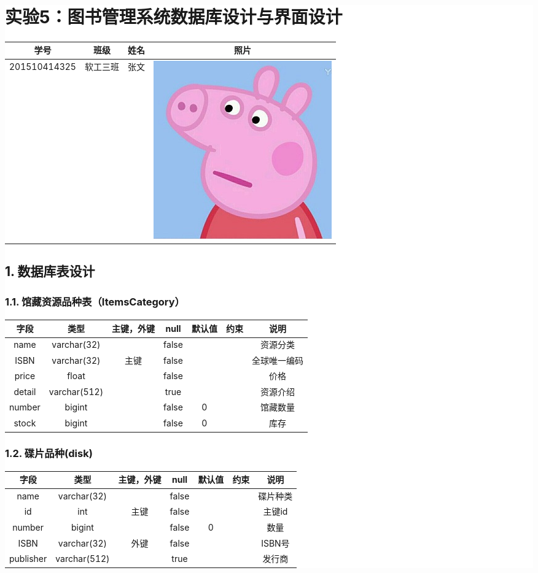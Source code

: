 # 实验5：图书管理系统数据库设计与界面设计

|学号|班级|姓名|照片|
|:-------:|:-------------: | :----------:|:---:|
|201510414325|软工三班|张文|![myself](../myself.jpg "myself")

## 1. 数据库表设计

### 1.1. 馆藏资源品种表（ItemsCategory）

|字段|类型|主键，外键|null|默认值|约束|说明|
|:-:|:-:|:-:|:-:|:-:|:-:|:-:|
|name|varchar(32)||false|||资源分类|
|ISBN|varchar(32)|主键|false|||全球唯一编码|
|price|float||false|||价格|
|detail|varchar(512)||true|||资源介绍|
|number|bigint||false|0||馆藏数量|
|stock|bigint||false|0||库存|

### 1.2. 碟片品种(disk)

|字段|类型|主键，外键|null|默认值|约束|说明|
|:-:|:-:|:-:|:-:|:-:|:-:|:-:|
|name|varchar(32)||false|||碟片种类|
|id|int|主键|false|||主键id|
|number|bigint||false|0||数量|
|ISBN|varchar(32)|外键|false|||ISBN号|
|publisher|varchar(512)||true|||发行商|
